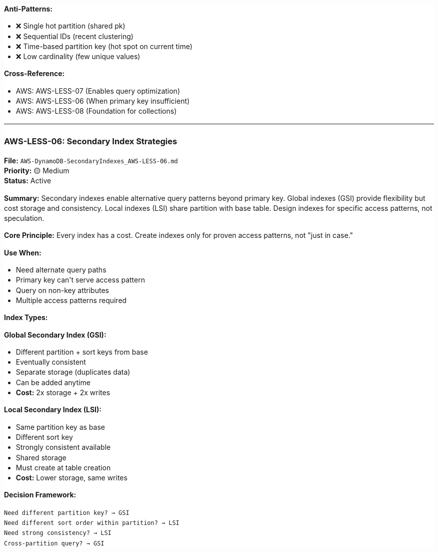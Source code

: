 **Anti-Patterns:**
- ❌ Single hot partition (shared pk)
- ❌ Sequential IDs (recent clustering)
- ❌ Time-based partition key (hot spot on current time)
- ❌ Low cardinality (few unique values)

**Cross-Reference:**
- AWS: AWS-LESS-07 (Enables query optimization)
- AWS: AWS-LESS-06 (When primary key insufficient)
- AWS: AWS-LESS-08 (Foundation for collections)

---

### AWS-LESS-06: Secondary Index Strategies

**File:** `AWS-DynamoDB-SecondaryIndexes_AWS-LESS-06.md`  
**Priority:** 🟡 Medium  
**Status:** Active

**Summary:** Secondary indexes enable alternative query patterns beyond primary key. Global indexes (GSI) provide flexibility but cost storage and consistency. Local indexes (LSI) share partition with base table. Design indexes for specific access patterns, not speculation.

**Core Principle:** Every index has a cost. Create indexes only for proven access patterns, not "just in case."

**Use When:**
- Need alternate query paths
- Primary key can't serve access pattern
- Query on non-key attributes
- Multiple access patterns required

**Index Types:**

**Global Secondary Index (GSI):**
- Different partition + sort keys from base
- Eventually consistent
- Separate storage (duplicates data)
- Can be added anytime
- **Cost:** 2x storage + 2x writes

**Local Secondary Index (LSI):**
- Same partition key as base
- Different sort key
- Strongly consistent available
- Shared storage
- Must create at table creation
- **Cost:** Lower storage, same writes

**Decision Framework:**
```
Need different partition key? → GSI
Need different sort order within partition? → LSI
Need strong consistency? → LSI
Cross-partition query? → GSI
```
